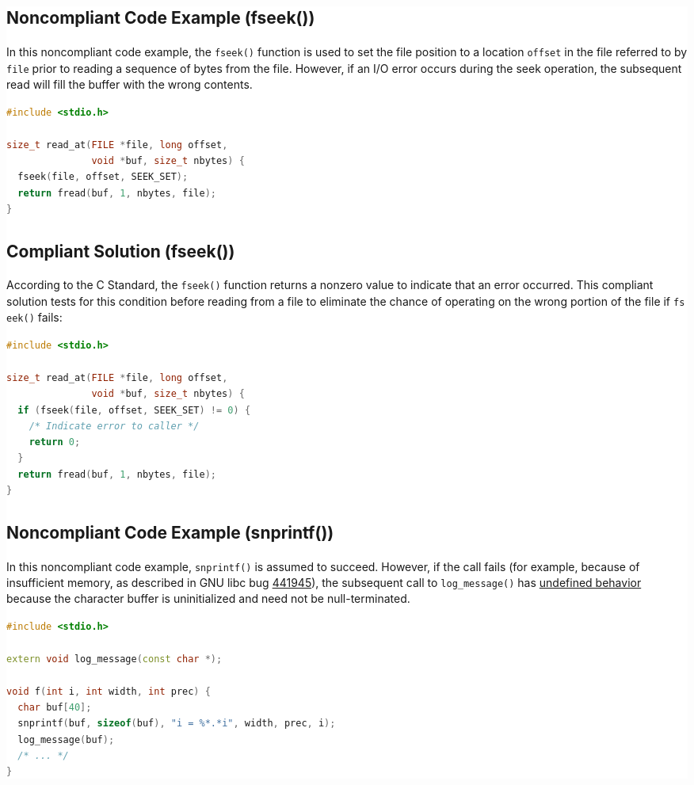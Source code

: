 ## Noncompliant Code Example (fseek())

In this noncompliant code example, the `fseek()` function is used to set the file position to a location `offset` in the file referred to by `file` prior to reading a sequence of bytes from the file. However, if an I/O error occurs during the seek operation, the subsequent read will fill the buffer with the wrong contents.

```cpp
#include <stdio.h>
 
size_t read_at(FILE *file, long offset,
               void *buf, size_t nbytes) {
  fseek(file, offset, SEEK_SET);
  return fread(buf, 1, nbytes, file);
}

```

## Compliant Solution (fseek())

According to the C Standard, the `fseek()` function returns a nonzero value to indicate that an error occurred. This compliant solution tests for this condition before reading from a file to eliminate the chance of operating on the wrong portion of the file if `fseek()` fails:

```cpp
#include <stdio.h>
 
size_t read_at(FILE *file, long offset,
               void *buf, size_t nbytes) {
  if (fseek(file, offset, SEEK_SET) != 0) {
    /* Indicate error to caller */
    return 0;
  }
  return fread(buf, 1, nbytes, file);
}

```

## Noncompliant Code Example (snprintf())

In this noncompliant code example, `snprintf()` is assumed to succeed. However, if the call fails (for example, because of insufficient memory, as described in GNU libc bug [441945](http://bugzilla.redhat.com/show_bug.cgi?id=441945)), the subsequent call to `log_message()` has [undefined behavior](https://wiki.sei.cmu.edu/confluence/display/c/BB.+Definitions#BB.Definitions-undefinedbehavior) because the character buffer is uninitialized and need not be null-terminated.

```cpp
#include <stdio.h>
 
extern void log_message(const char *);

void f(int i, int width, int prec) {
  char buf[40];
  snprintf(buf, sizeof(buf), "i = %*.*i", width, prec, i);
  log_message(buf);
  /* ... */
}

```
